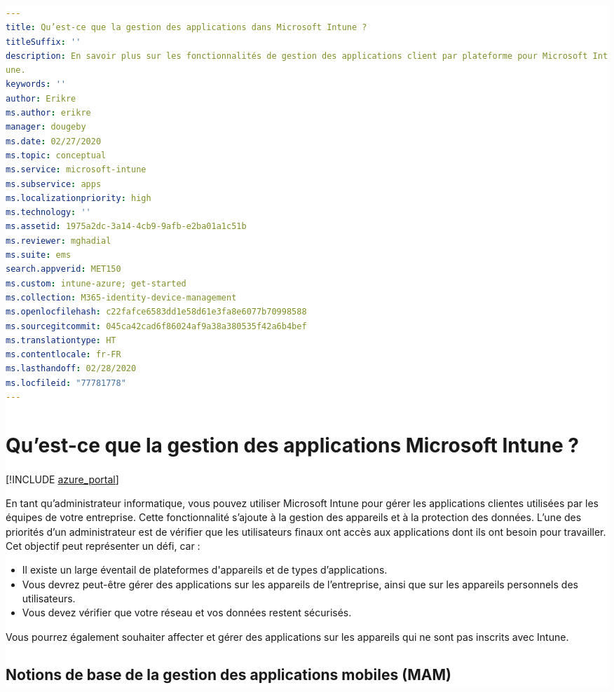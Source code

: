 ```yaml
---
title: Qu’est-ce que la gestion des applications dans Microsoft Intune ?
titleSuffix: ''
description: En savoir plus sur les fonctionnalités de gestion des applications client par plateforme pour Microsoft Intune.
keywords: ''
author: Erikre
ms.author: erikre
manager: dougeby
ms.date: 02/27/2020
ms.topic: conceptual
ms.service: microsoft-intune
ms.subservice: apps
ms.localizationpriority: high
ms.technology: ''
ms.assetid: 1975a2dc-3a14-4cb9-9afb-e2ba01a1c51b
ms.reviewer: mghadial
ms.suite: ems
search.appverid: MET150
ms.custom: intune-azure; get-started
ms.collection: M365-identity-device-management
ms.openlocfilehash: c22fafce6583dd1e58d61e3fa8e6077b70998588
ms.sourcegitcommit: 045ca42cad6f86024af9a38a380535f42a6b4bef
ms.translationtype: HT
ms.contentlocale: fr-FR
ms.lasthandoff: 02/28/2020
ms.locfileid: "77781778"
---
```

# <a name="what-is-microsoft-intune-app-management"></a>Qu’est-ce que la gestion des applications Microsoft Intune ?


[!INCLUDE [azure_portal](../includes/azure_portal.md)]

En tant qu’administrateur informatique, vous pouvez utiliser Microsoft Intune pour gérer les applications clientes utilisées par les équipes de votre entreprise. Cette fonctionnalité s’ajoute à la gestion des appareils et à la protection des données. L’une des priorités d’un administrateur est de vérifier que les utilisateurs finaux ont accès aux applications dont ils ont besoin pour travailler. Cet objectif peut représenter un défi, car :
- Il existe un large éventail de plateformes d'appareils et de types d’applications.
- Vous devrez peut-être gérer des applications sur les appareils de l’entreprise, ainsi que sur les appareils personnels des utilisateurs.
- Vous devez vérifier que votre réseau et vos données restent sécurisés.

Vous pourrez également souhaiter affecter et gérer des applications sur les appareils qui ne sont pas inscrits avec Intune.

## <a name="mobile-application-management-mam-basics"></a>Notions de base de la gestion des applications mobiles (MAM)
